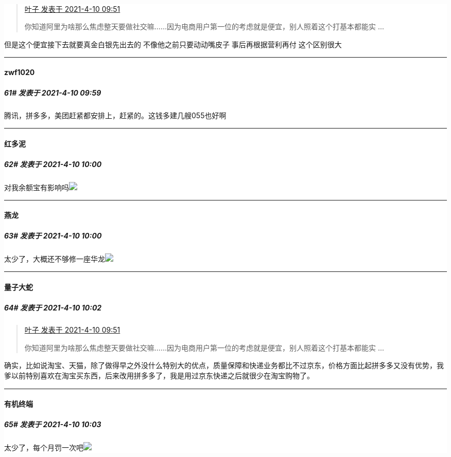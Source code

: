 
<blockquote><a href="httphttps://bbs.saraba1st.com/2b/forum.php?mod=redirect&amp;goto=findpost&amp;pid=50891849&amp;ptid=1998215" target="_blank">叶子 发表于 2021-4-10 09:51</a>

你知道阿里为啥那么焦虑整天要做社交嘛……因为电商用户第一位的考虑就是便宜，别人照着这个打基本都能实 ...</blockquote>
但是这个便宜接下去就要真金白银先出去的 不像他之前只要动动嘴皮子 事后再根据营利再付 这个区别很大




*****

####  zwf1020  
##### 61#       发表于 2021-4-10 09:59


腾讯，拼多多，美团赶紧都安排上，赶紧的。这钱多建几艘055也好啊


*****

####  红多泥  
##### 62#       发表于 2021-4-10 10:00


对我余额宝有影响吗<img src="https://static.saraba1st.com/image/smiley/face2017/068.png" referrerpolicy="no-referrer">


*****

####  燕龙  
##### 63#       发表于 2021-4-10 10:00


太少了，大概还不够修一座华龙<img src="https://static.saraba1st.com/image/smiley/face2017/067.png" referrerpolicy="no-referrer">


*****

####  量子大蛇  
##### 64#       发表于 2021-4-10 10:02


<blockquote><a href="httphttps://bbs.saraba1st.com/2b/forum.php?mod=redirect&amp;goto=findpost&amp;pid=50891849&amp;ptid=1998215" target="_blank">叶子 发表于 2021-4-10 09:51</a>

你知道阿里为啥那么焦虑整天要做社交嘛……因为电商用户第一位的考虑就是便宜，别人照着这个打基本都能实 ...</blockquote>
确实，比如说淘宝、天猫，除了做得早之外没什么特别大的优点，质量保障和快递业务都比不过京东，价格方面比起拼多多又没有优势，我爹以前特别喜欢在淘宝买东西，后来改用拼多多了，我是用过京东快递之后就很少在淘宝购物了。


*****

####  有机终端  
##### 65#       发表于 2021-4-10 10:03


太少了，每个月罚一次吧<img src="https://static.saraba1st.com/image/smiley/face2017/064.png" referrerpolicy="no-referrer">
